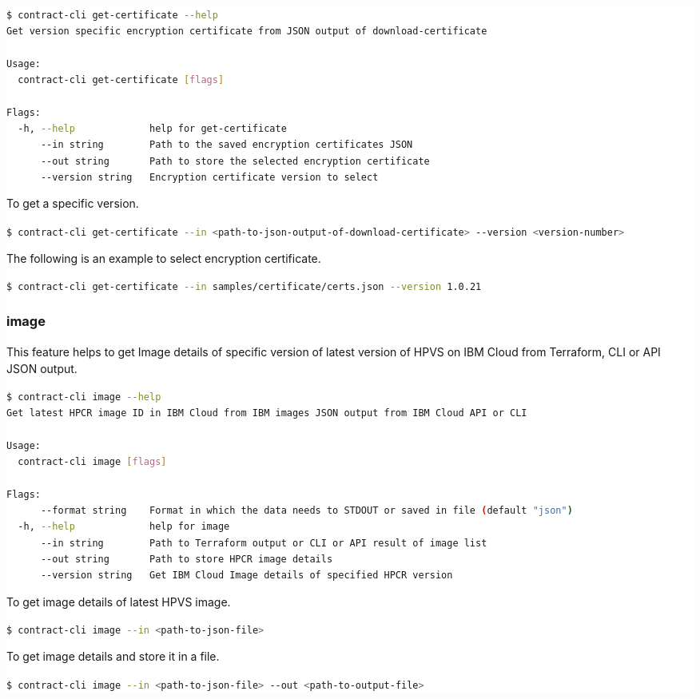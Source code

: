 ```bash
$ contract-cli get-certificate --help
Get version specific encryption certificate from JSON output of download-certificate

Usage:
  contract-cli get-certificate [flags]

Flags:
  -h, --help             help for get-certificate
      --in string        Path to the saved encryption certificates JSON
      --out string       Path to store the selected encryption certificate
      --version string   Encryption certificate version to select
```

To get a specific version.
```bash
$ contract-cli get-certificate --in <path-to-json-output-of-download-certificate> --version <version-number>
```

The following is an example to select encryption certificate.
```bash
$ contract-cli get-certificate --in samples/certificate/certs.json --version 1.0.21
```


### image

This feature helps to get Image details of specific version of latest version of HPVS on IBM Cloud from Terraform, CLI or API JSON output.

```bash
$ contract-cli image --help
Get latest HPCR image ID in IBM Cloud from IBM images JSON output from IBM Cloud API or CLI

Usage:
  contract-cli image [flags]

Flags:
      --format string    Format in which the data needs to STDOUT or saved in file (default "json")
  -h, --help             help for image
      --in string        Path to Terraform output or CLI or API result of image list
      --out string       Path to store HPCR image details
      --version string   Get IBM Cloud Image details of specified HPCR version
```

To get image details of latest HPVS image.

```bash
$ contract-cli image --in <path-to-json-file>
```

To get image details and store it in a file.
```bash
$ contract-cli image --in <path-to-json-file> --out <path-to-output-file>
```
